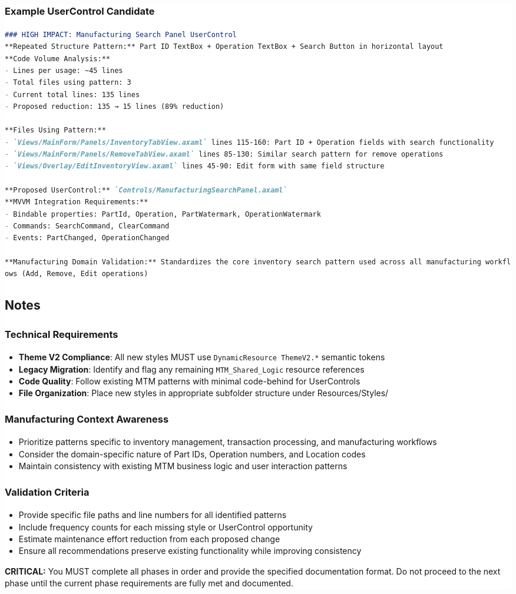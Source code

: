 ### Example UserControl Candidate

```markdown
### HIGH IMPACT: Manufacturing Search Panel UserControl
**Repeated Structure Pattern:** Part ID TextBox + Operation TextBox + Search Button in horizontal layout
**Code Volume Analysis:**
- Lines per usage: ~45 lines  
- Total files using pattern: 3
- Current total lines: 135 lines
- Proposed reduction: 135 → 15 lines (89% reduction)

**Files Using Pattern:**
- `Views/MainForm/Panels/InventoryTabView.axaml` lines 115-160: Part ID + Operation fields with search functionality
- `Views/MainForm/Panels/RemoveTabView.axaml` lines 85-130: Similar search pattern for remove operations
- `Views/Overlay/EditInventoryView.axaml` lines 45-90: Edit form with same field structure

**Proposed UserControl:** `Controls/ManufacturingSearchPanel.axaml`
**MVVM Integration Requirements:**
- Bindable properties: PartId, Operation, PartWatermark, OperationWatermark
- Commands: SearchCommand, ClearCommand
- Events: PartChanged, OperationChanged

**Manufacturing Domain Validation:** Standardizes the core inventory search pattern used across all manufacturing workflows (Add, Remove, Edit operations)
```

## Notes

### Technical Requirements

- **Theme V2 Compliance**: All new styles MUST use `DynamicResource ThemeV2.*` semantic tokens
- **Legacy Migration**: Identify and flag any remaining `MTM_Shared_Logic` resource references
- **Code Quality**: Follow existing MTM patterns with minimal code-behind for UserControls
- **File Organization**: Place new styles in appropriate subfolder structure under Resources/Styles/

### Manufacturing Context Awareness

- Prioritize patterns specific to inventory management, transaction processing, and manufacturing workflows
- Consider the domain-specific nature of Part IDs, Operation numbers, and Location codes
- Maintain consistency with existing MTM business logic and user interaction patterns

### Validation Criteria

- Provide specific file paths and line numbers for all identified patterns
- Include frequency counts for each missing style or UserControl opportunity
- Estimate maintenance effort reduction from each proposed change
- Ensure all recommendations preserve existing functionality while improving consistency

**CRITICAL:** You MUST complete all phases in order and provide the specified documentation format. Do not proceed to the next phase until the current phase requirements are fully met and documented.
